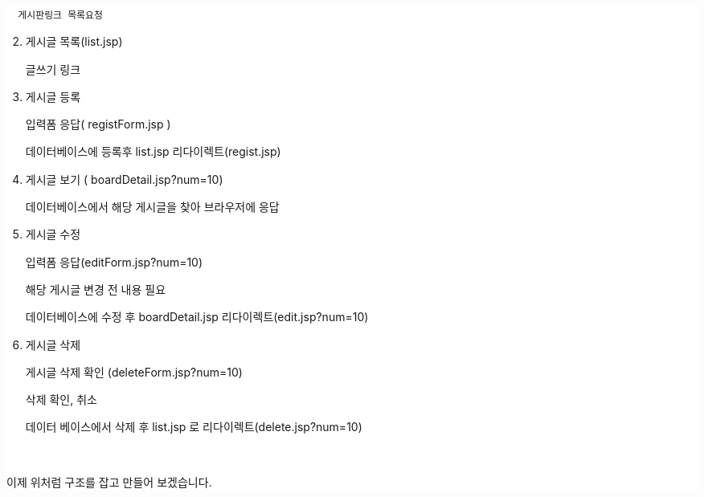       게시판링크 목록요청

   2) 게시글 목록(list.jsp) 

      글쓰기 링크

   3) 게시글 등록 

      입력폼 응답( registForm.jsp )

      데이터베이스에 등록후 list.jsp 리다이렉트(regist.jsp)

   4) 게시글 보기 ( boardDetail.jsp?num=10)

      데이터베이스에서 해당 게시글을 찾아 브라우저에 응답

   5) 게시글 수정

      입력폼 응답(editForm.jsp?num=10)

      해당 게시글 변경 전 내용 필요

      데이터베이스에 수정 후 boardDetail.jsp 리다이렉트(edit.jsp?num=10)

   6) 게시글 삭제

      게시글 삭제 확인 (deleteForm.jsp?num=10)

      삭제 확인, 취소

      데이터 베이스에서 삭제 후 list.jsp 로 리다이렉트(delete.jsp?num=10)

​			

이제 위처럼 구조를 잡고 만들어 보겠습니다.
